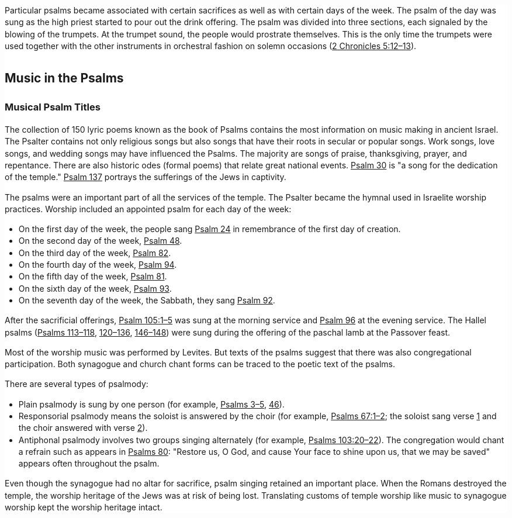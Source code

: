 Particular psalms became associated with certain sacrifices as well as with certain days of the week. The psalm of the day was sung as the high priest started to pour out the drink offering. The psalm was divided into three sections, each signaled by the blowing of the trumpets. At the trumpet sound, the people would prostrate themselves. This is the only time the trumpets were used together with the other instruments in orchestral fashion on solemn occasions ([2 Chronicles 5:12–13](https://ref.ly/2Chr5:12-2Chr5:13)).

Music in the Psalms
-------------------

### Musical Psalm Titles

The collection of 150 lyric poems known as the book of Psalms contains the most information on music making in ancient Israel. The Psalter contains not only religious songs but also songs that have their roots in secular or popular songs. Work songs, love songs, and wedding songs may have influenced the Psalms. The majority are songs of praise, thanksgiving, prayer, and repentance. There are also historic odes (formal poems) that relate great national events. [Psalm 30](https://ref.ly/Ps30:1-Ps30:12) is "a song for the dedication of the temple." [Psalm 137](https://ref.ly/Ps137:1-Ps137:9) portrays the sufferings of the Jews in captivity.

The psalms were an important part of all the services of the temple. The Psalter became the hymnal used in Israelite worship practices. Worship included an appointed psalm for each day of the week: 

* On the first day of the week, the people sang [Psalm 24](https://ref.ly/Ps24:1-Ps24:10) in remembrance of the first day of creation.
* On the second day of the week, [Psalm 48](https://ref.ly/Ps48:1-Ps48:14).
* On the third day of the week, [Psalm 82](https://ref.ly/Ps82:1-Ps82:8).
* On the fourth day of the week, [Psalm 94](https://ref.ly/Ps94:1-Ps94:23).
* On the fifth day of the week, [Psalm 81](https://ref.ly/Ps81:1-Ps81:16).
* On the sixth day of the week, [Psalm 93](https://ref.ly/Ps93:1-Ps93:5).
* On the seventh day of the week, the Sabbath, they sang [Psalm 92](https://ref.ly/Ps92:1-Ps92:15).

After the sacrificial offerings, [Psalm 105:1–5](https://ref.ly/Ps105:1-Ps105:5) was sung at the morning service and [Psalm 96](https://ref.ly/Ps96:1-Ps96:13) at the evening service. The Hallel psalms ([Psalms 113–118](https://ref.ly/Ps113:1-Ps118:29), [120–136](https://ref.ly/Ps120:1-Ps136:26), [146–148](https://ref.ly/Ps146:1-Ps148:14)) were sung during the offering of the paschal lamb at the Passover feast.

Most of the worship music was performed by Levites. But texts of the psalms suggest that there was also congregational participation. Both synagogue and church chant forms can be traced to the poetic text of the psalms. 

There are several types of psalmody:

* Plain psalmody is sung by one person (for example, [Psalms 3–5](https://ref.ly/Ps3:1-Ps5:12), [46](https://ref.ly/Ps46:1-Ps46:11)).
* Responsorial psalmody means the soloist is answered by the choir (for example, [Psalms 67:1–2](https://ref.ly/Ps67:1-Ps67:2); the soloist sang verse [1](https://ref.ly/Ps67:1) and the choir answered with verse [2](https://ref.ly/Ps67:2)).
* Antiphonal psalmody involves two groups singing alternately (for example, [Psalms 103:20–22](https://ref.ly/Ps103:20-Ps103:22)). The congregation would chant a refrain such as appears in [Psalms 80](https://ref.ly/Ps80:1-Ps80:19): "Restore us, O God, and cause Your face to shine upon us, that we may be saved" appears often throughout the psalm.

Even though the synagogue had no altar for sacrifice, psalm singing retained an important place. When the Romans destroyed the temple, the worship heritage of the Jews was at risk of being lost. Translating customs of temple worship like music to synagogue worship kept the worship heritage intact.

